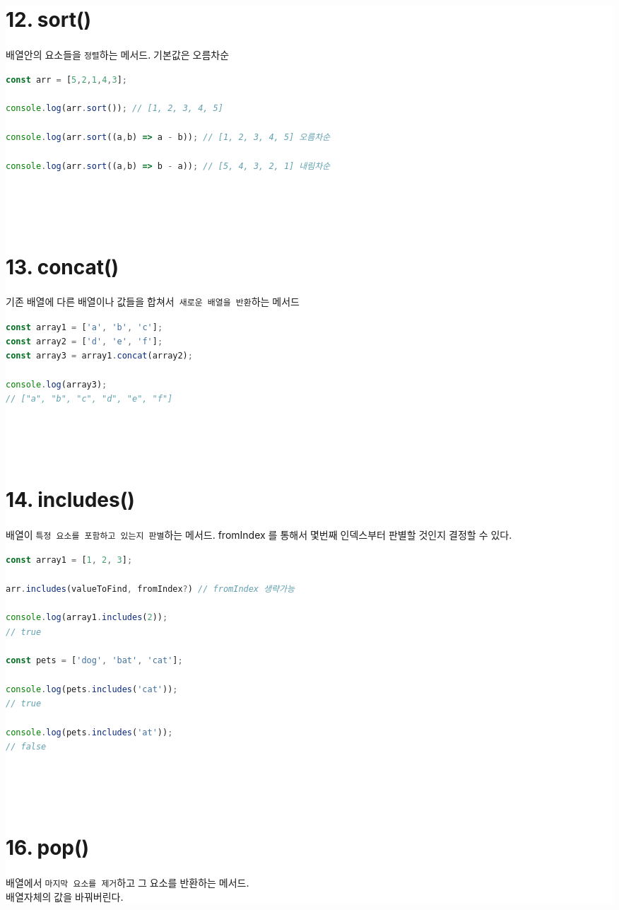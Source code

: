 # **12. sort()**
배열안의 요소들을 `정렬`하는 메서드. 기본값은 오름차순

```javascript
const arr = [5,2,1,4,3];

console.log(arr.sort()); // [1, 2, 3, 4, 5]

console.log(arr.sort((a,b) => a - b)); // [1, 2, 3, 4, 5] 오름차순

console.log(arr.sort((a,b) => b - a)); // [5, 4, 3, 2, 1] 내림차순
```
<br><br><br>

# **13. concat()**
기존 배열에 다른 배열이나 값들을 합쳐서` 새로운 배열을 반환`하는 메서드

```javascript
const array1 = ['a', 'b', 'c'];
const array2 = ['d', 'e', 'f'];
const array3 = array1.concat(array2);

console.log(array3);
// ["a", "b", "c", "d", "e", "f"]
```
<br><br><br>

# **14. includes()**
배열이 `특정 요소를 포함하고 있는지 판별`하는 메서드.
fromIndex 를 통해서 몇번째 인덱스부터 판별할 것인지 결정할 수 있다.
```javascript
const array1 = [1, 2, 3];

arr.includes(valueToFind, fromIndex?) // fromIndex 생략가능

console.log(array1.includes(2));
// true

const pets = ['dog', 'bat', 'cat'];

console.log(pets.includes('cat'));
// true

console.log(pets.includes('at'));
// false

```
<br><br><br>

# **16. pop()**
배열에서 `마지막 요소를 제거`하고 그 요소를 반환하는 메서드.   
배열자체의 값을 바꿔버린다.
